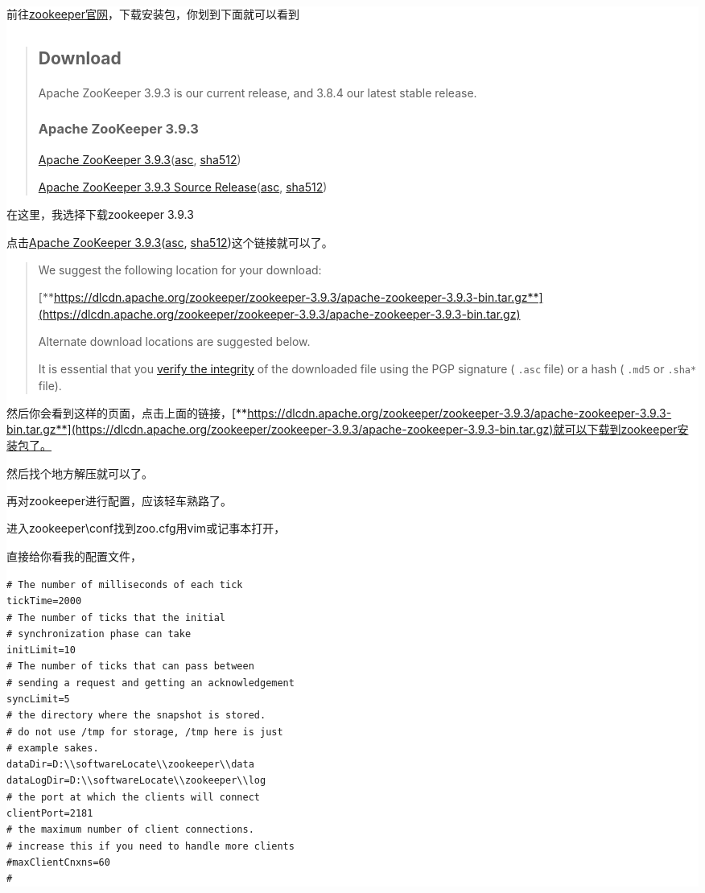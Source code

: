 前往[zookeeper官网](https://zookeeper.apache.org/releases.html)，下载安装包，你划到下面就可以看到

> ## Download
>
> Apache ZooKeeper 3.9.3 is our current release, and 3.8.4 our latest stable release.
>
> ### Apache ZooKeeper 3.9.3
>
> [Apache ZooKeeper 3.9.3](https://www.apache.org/dyn/closer.lua/zookeeper/zookeeper-3.9.3/apache-zookeeper-3.9.3-bin.tar.gz)([asc](https://downloads.apache.org/zookeeper/zookeeper-3.9.3/apache-zookeeper-3.9.3-bin.tar.gz.asc), [sha512](https://downloads.apache.org/zookeeper/zookeeper-3.9.3/apache-zookeeper-3.9.3-bin.tar.gz.sha512))
>
> [Apache ZooKeeper 3.9.3 Source Release](https://www.apache.org/dyn/closer.lua/zookeeper/zookeeper-3.9.3/apache-zookeeper-3.9.3.tar.gz)([asc](https://downloads.apache.org/zookeeper/zookeeper-3.9.3/apache-zookeeper-3.9.3.tar.gz.asc), [sha512](https://downloads.apache.org/zookeeper/zookeeper-3.9.3/apache-zookeeper-3.9.3.tar.gz.sha512))

在这里，我选择下载zookeeper 3.9.3

点击[Apache ZooKeeper 3.9.3](https://www.apache.org/dyn/closer.lua/zookeeper/zookeeper-3.9.3/apache-zookeeper-3.9.3-bin.tar.gz)([asc](https://downloads.apache.org/zookeeper/zookeeper-3.9.3/apache-zookeeper-3.9.3-bin.tar.gz.asc), [sha512](https://downloads.apache.org/zookeeper/zookeeper-3.9.3/apache-zookeeper-3.9.3-bin.tar.gz.sha512))这个链接就可以了。

> We suggest the following location for your download:
>
> [**https://dlcdn.apache.org/zookeeper/zookeeper-3.9.3/apache-zookeeper-3.9.3-bin.tar.gz**](https://dlcdn.apache.org/zookeeper/zookeeper-3.9.3/apache-zookeeper-3.9.3-bin.tar.gz)
>
> Alternate download locations are suggested below.
>
> It is essential that you [verify the integrity](https://www.apache.org/dyn/closer.lua/zookeeper/zookeeper-3.9.3/apache-zookeeper-3.9.3-bin.tar.gz#verify) of the downloaded file using the PGP signature ( `.asc` file) or a hash ( `.md5` or `.sha*` file).

然后你会看到这样的页面，点击上面的链接，[**https://dlcdn.apache.org/zookeeper/zookeeper-3.9.3/apache-zookeeper-3.9.3-bin.tar.gz**](https://dlcdn.apache.org/zookeeper/zookeeper-3.9.3/apache-zookeeper-3.9.3-bin.tar.gz)就可以下载到zookeeper安装包了。

然后找个地方解压就可以了。

再对zookeeper进行配置，应该轻车熟路了。

进入zookeeper\conf找到zoo.cfg用vim或记事本打开，

直接给你看我的配置文件，

```properties
# The number of milliseconds of each tick
tickTime=2000
# The number of ticks that the initial 
# synchronization phase can take
initLimit=10
# The number of ticks that can pass between 
# sending a request and getting an acknowledgement
syncLimit=5
# the directory where the snapshot is stored.
# do not use /tmp for storage, /tmp here is just 
# example sakes.
dataDir=D:\\softwareLocate\\zookeeper\\data
dataLogDir=D:\\softwareLocate\\zookeeper\\log
# the port at which the clients will connect
clientPort=2181
# the maximum number of client connections.
# increase this if you need to handle more clients
#maxClientCnxns=60
#
```